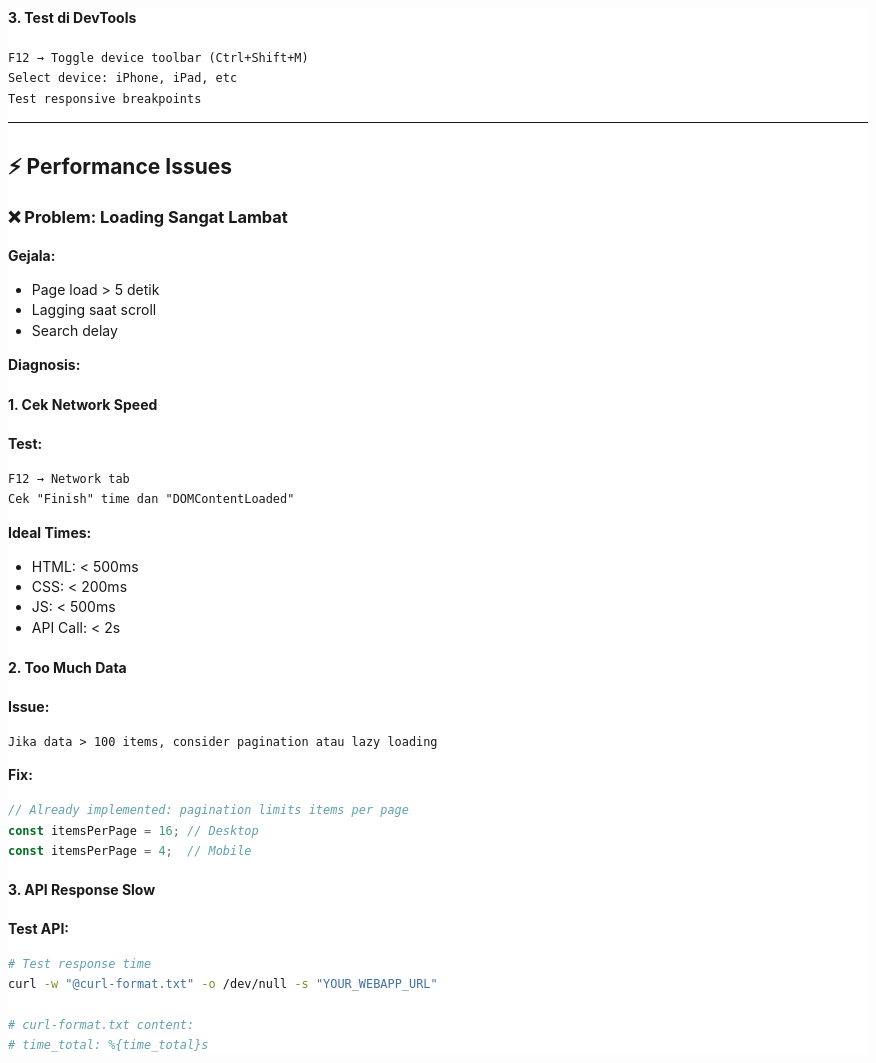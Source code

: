 #### 3. Test di DevTools

```
F12 → Toggle device toolbar (Ctrl+Shift+M)
Select device: iPhone, iPad, etc
Test responsive breakpoints
```

---

## ⚡ Performance Issues

### ❌ Problem: Loading Sangat Lambat

**Gejala:**
- Page load > 5 detik
- Lagging saat scroll
- Search delay

**Diagnosis:**

#### 1. Cek Network Speed

**Test:**
```
F12 → Network tab
Cek "Finish" time dan "DOMContentLoaded"
```

**Ideal Times:**
- HTML: < 500ms
- CSS: < 200ms
- JS: < 500ms
- API Call: < 2s

#### 2. Too Much Data

**Issue:**
```
Jika data > 100 items, consider pagination atau lazy loading
```

**Fix:**
```javascript
// Already implemented: pagination limits items per page
const itemsPerPage = 16; // Desktop
const itemsPerPage = 4;  // Mobile
```

#### 3. API Response Slow

**Test API:**
```bash
# Test response time
curl -w "@curl-format.txt" -o /dev/null -s "YOUR_WEBAPP_URL"

# curl-format.txt content:
# time_total: %{time_total}s
```
